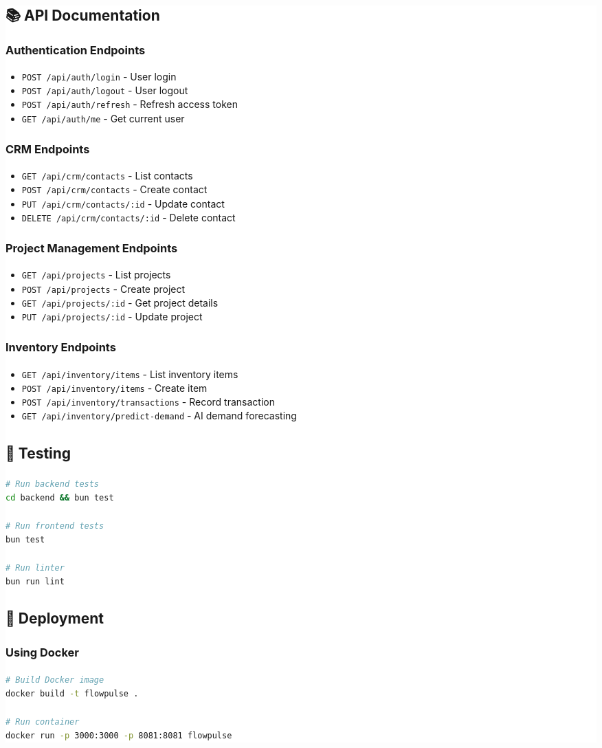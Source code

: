 ## 📚 API Documentation

### Authentication Endpoints
- `POST /api/auth/login` - User login
- `POST /api/auth/logout` - User logout  
- `POST /api/auth/refresh` - Refresh access token
- `GET /api/auth/me` - Get current user

### CRM Endpoints
- `GET /api/crm/contacts` - List contacts
- `POST /api/crm/contacts` - Create contact
- `PUT /api/crm/contacts/:id` - Update contact
- `DELETE /api/crm/contacts/:id` - Delete contact

### Project Management Endpoints
- `GET /api/projects` - List projects
- `POST /api/projects` - Create project
- `GET /api/projects/:id` - Get project details
- `PUT /api/projects/:id` - Update project

### Inventory Endpoints
- `GET /api/inventory/items` - List inventory items
- `POST /api/inventory/items` - Create item
- `POST /api/inventory/transactions` - Record transaction
- `GET /api/inventory/predict-demand` - AI demand forecasting

## 🧪 Testing

```bash
# Run backend tests
cd backend && bun test

# Run frontend tests
bun test

# Run linter
bun run lint
```

## 🚀 Deployment

### Using Docker
```bash
# Build Docker image
docker build -t flowpulse .

# Run container
docker run -p 3000:3000 -p 8081:8081 flowpulse
```
